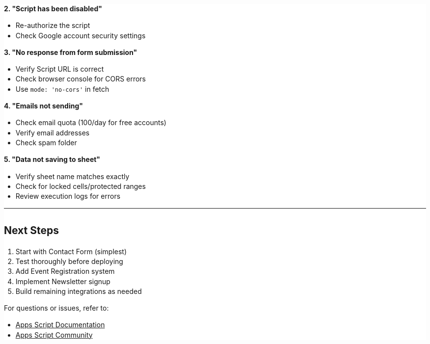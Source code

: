 **2. "Script has been disabled"**
- Re-authorize the script
- Check Google account security settings

**3. "No response from form submission"**
- Verify Script URL is correct
- Check browser console for CORS errors
- Use `mode: 'no-cors'` in fetch

**4. "Emails not sending"**
- Check email quota (100/day for free accounts)
- Verify email addresses
- Check spam folder

**5. "Data not saving to sheet"**
- Verify sheet name matches exactly
- Check for locked cells/protected ranges
- Review execution logs for errors

---

## Next Steps

1. Start with Contact Form (simplest)
2. Test thoroughly before deploying
3. Add Event Registration system
4. Implement Newsletter signup
5. Build remaining integrations as needed

For questions or issues, refer to:
- [Apps Script Documentation](https://developers.google.com/apps-script)
- [Apps Script Community](https://stackoverflow.com/questions/tagged/google-apps-script)
